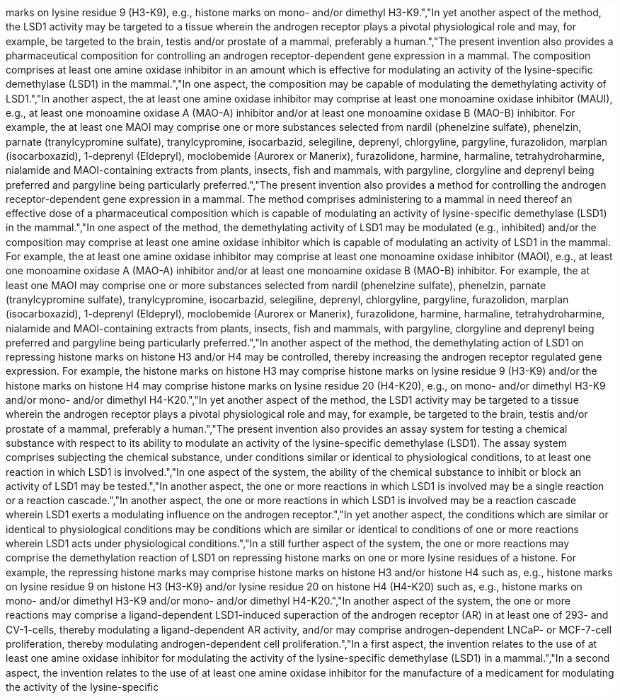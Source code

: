 marks on lysine residue 9 (H3-K9), e.g., histone marks on mono- and\/or dimethyl H3-K9.","In yet another aspect of the method, the LSD1 activity may be targeted to a tissue wherein the androgen receptor plays a pivotal physiological role and may, for example, be targeted to the brain, testis and\/or prostate of a mammal, preferably a human.","The present invention also provides a pharmaceutical composition for controlling an androgen receptor-dependent gene expression in a mammal. The composition comprises at least one amine oxidase inhibitor in an amount which is effective for modulating an activity of the lysine-specific demethylase (LSD1) in the mammal.","In one aspect, the composition may be capable of modulating the demethylating activity of LSD1.","In another aspect, the at least one amine oxidase inhibitor may comprise at least one monoamine oxidase inhibitor (MAUI), e.g., at least one monoamine oxidase A (MAO-A) inhibitor and\/or at least one monoamine oxidase B (MAO-B) inhibitor. For example, the at least one MAOI may comprise one or more substances selected from nardil (phenelzine sulfate), phenelzin, parnate (tranylcypromine sulfate), tranylcypromine, isocarbazid, selegiline, deprenyl, chlorgyline, pargyline, furazolidon, marplan (isocarboxazid), 1-deprenyl (Eldepryl), moclobemide (Aurorex or Manerix), furazolidone, harmine, harmaline, tetrahydroharmine, nialamide and MAOI-containing extracts from plants, insects, fish and mammals, with pargyline, clorgyline and deprenyl being preferred and pargyline being particularly preferred.","The present invention also provides a method for controlling the androgen receptor-dependent gene expression in a mammal. The method comprises administering to a mammal in need thereof an effective dose of a pharmaceutical composition which is capable of modulating an activity of lysine-specific demethylase (LSD1) in the mammal.","In one aspect of the method, the demethylating activity of LSD1 may be modulated (e.g., inhibited) and\/or the composition may comprise at least one amine oxidase inhibitor which is capable of modulating an activity of LSD1 in the mammal. For example, the at least one amine oxidase inhibitor may comprise at least one monoamine oxidase inhibitor (MAOI), e.g., at least one monoamine oxidase A (MAO-A) inhibitor and\/or at least one monoamine oxidase B (MAO-B) inhibitor. For example, the at least one MAOI may comprise one or more substances selected from nardil (phenelzine sulfate), phenelzin, parnate (tranylcypromine sulfate), tranylcypromine, isocarbazid, selegiline, deprenyl, chlorgyline, pargyline, furazolidon, marplan (isocarboxazid), 1-deprenyl (Eldepryl), moclobemide (Aurorex or Manerix), furazolidone, harmine, harmaline, tetrahydroharmine, nialamide and MAOI-containing extracts from plants, insects, fish and mammals, with pargyline, clorgyline and deprenyl being preferred and pargyline being particularly preferred.","In another aspect of the method, the demethylating action of LSD1 on repressing histone marks on histone H3 and\/or H4 may be controlled, thereby increasing the androgen receptor regulated gene expression. For example, the histone marks on histone H3 may comprise histone marks on lysine residue 9 (H3-K9) and\/or the histone marks on histone H4 may comprise histone marks on lysine residue 20 (H4-K20), e.g., on mono- and\/or dimethyl H3-K9 and\/or mono- and\/or dimethyl H4-K20.","In yet another aspect of the method, the LSD1 activity may be targeted to a tissue wherein the androgen receptor plays a pivotal physiological role and may, for example, be targeted to the brain, testis and\/or prostate of a mammal, preferably a human.","The present invention also provides an assay system for testing a chemical substance with respect to its ability to modulate an activity of the lysine-specific demethylase (LSD1). The assay system comprises subjecting the chemical substance, under conditions similar or identical to physiological conditions, to at least one reaction in which LSD1 is involved.","In one aspect of the system, the ability of the chemical substance to inhibit or block an activity of LSD1 may be tested.","In another aspect, the one or more reactions in which LSD1 is involved may be a single reaction or a reaction cascade.","In another aspect, the one or more reactions in which LSD1 is involved may be a reaction cascade wherein LSD1 exerts a modulating influence on the androgen receptor.","In yet another aspect, the conditions which are similar or identical to physiological conditions may be conditions which are similar or identical to conditions of one or more reactions wherein LSD1 acts under physiological conditions.","In a still further aspect of the system, the one or more reactions may comprise the demethylation reaction of LSD1 on repressing histone marks on one or more lysine residues of a histone. For example, the repressing histone marks may comprise histone marks on histone H3 and\/or histone H4 such as, e.g., histone marks on lysine residue 9 on histone H3 (H3-K9) and\/or lysine residue 20 on histone H4 (H4-K20) such as, e.g., histone marks on mono- and\/or dimethyl H3-K9 and\/or mono- and\/or dimethyl H4-K20.","In another aspect of the system, the one or more reactions may comprise a ligand-dependent LSD1-induced superaction of the androgen receptor (AR) in at least one of 293- and CV-1-cells, thereby modulating a ligand-dependent AR activity, and\/or may comprise androgen-dependent LNCaP- or MCF-7-cell proliferation, thereby modulating androgen-dependent cell proliferation.","In a first aspect, the invention relates to the use of at least one amine oxidase inhibitor for modulating the activity of the lysine-specific demethylase (LSD1) in a mammal.","In a second aspect, the invention relates to the use of at least one amine oxidase inhibitor for the manufacture of a medicament for modulating the activity of the lysine-specific